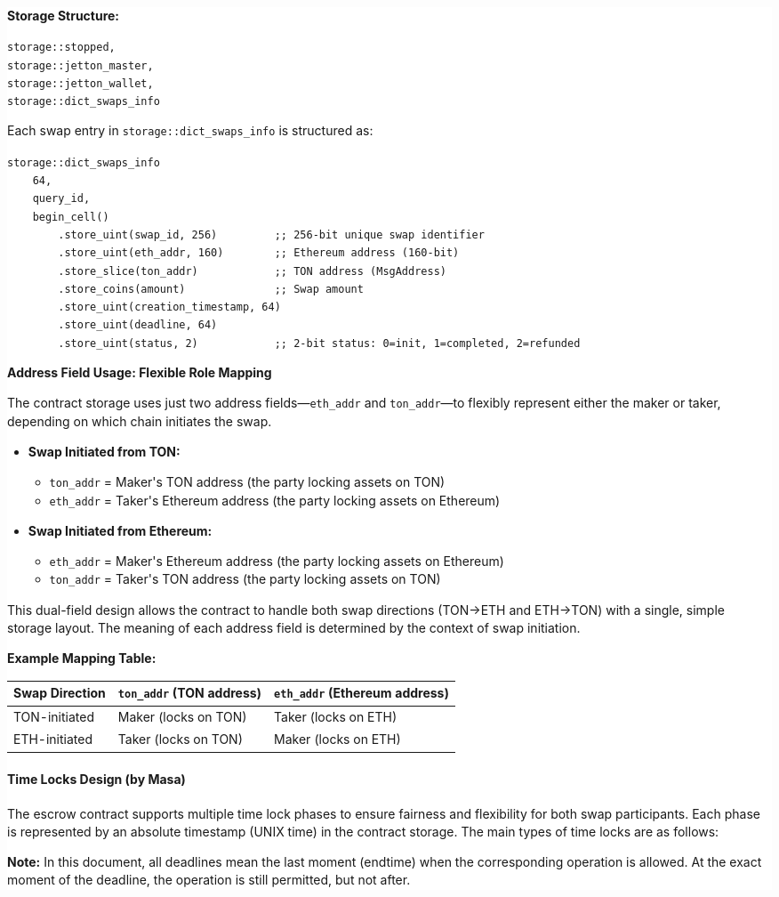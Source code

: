 **Storage Structure:**
```plaintext
storage::stopped,
storage::jetton_master,
storage::jetton_wallet,
storage::dict_swaps_info
```
Each swap entry in `storage::dict_swaps_info` is structured as:
```plaintext
storage::dict_swaps_info
    64,
    query_id,
    begin_cell()
        .store_uint(swap_id, 256)         ;; 256-bit unique swap identifier
        .store_uint(eth_addr, 160)        ;; Ethereum address (160-bit)
        .store_slice(ton_addr)            ;; TON address (MsgAddress)
        .store_coins(amount)              ;; Swap amount
        .store_uint(creation_timestamp, 64)
        .store_uint(deadline, 64)
        .store_uint(status, 2)            ;; 2-bit status: 0=init, 1=completed, 2=refunded
```

**Address Field Usage: Flexible Role Mapping**

The contract storage uses just two address fields—`eth_addr` and `ton_addr`—to flexibly represent either the maker or taker, depending on which chain initiates the swap.

- **Swap Initiated from TON:**
  - `ton_addr` = Maker's TON address (the party locking assets on TON)
  - `eth_addr` = Taker's Ethereum address (the party locking assets on Ethereum)

- **Swap Initiated from Ethereum:**
  - `eth_addr` = Maker's Ethereum address (the party locking assets on Ethereum)
  - `ton_addr` = Taker's TON address (the party locking assets on TON)

This dual-field design allows the contract to handle both swap directions (TON→ETH and ETH→TON) with a single, simple storage layout. The meaning of each address field is determined by the context of swap initiation.

**Example Mapping Table:**

| Swap Direction | `ton_addr` (TON address)         | `eth_addr` (Ethereum address)      |
|----------------|----------------------------------|------------------------------------|
| TON-initiated  | Maker (locks on TON)             | Taker (locks on ETH)               |
| ETH-initiated  | Taker (locks on TON)             | Maker (locks on ETH)               |

#### Time Locks Design (by Masa)

The escrow contract supports multiple time lock phases to ensure fairness and flexibility for both swap participants. Each phase is represented by an absolute timestamp (UNIX time) in the contract storage. The main types of time locks are as follows:

**Note:**
In this document, all deadlines mean the last moment (endtime) when the corresponding operation is allowed. At the exact moment of the deadline, the operation is still permitted, but not after.
